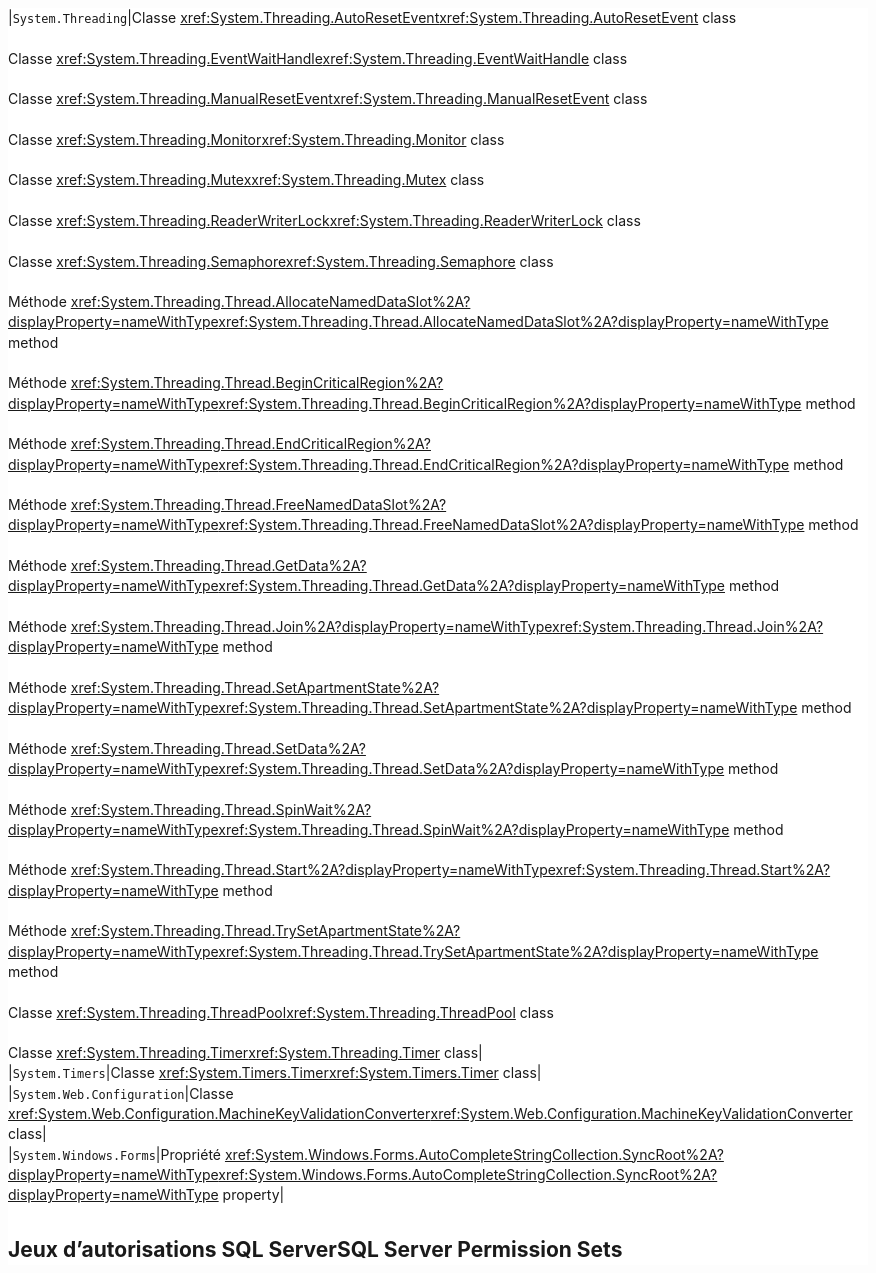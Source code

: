|`System.Threading`|<span data-ttu-id="c530b-289">Classe <xref:System.Threading.AutoResetEvent></span><span class="sxs-lookup"><span data-stu-id="c530b-289"><xref:System.Threading.AutoResetEvent> class</span></span><br /><br /> <span data-ttu-id="c530b-290">Classe <xref:System.Threading.EventWaitHandle></span><span class="sxs-lookup"><span data-stu-id="c530b-290"><xref:System.Threading.EventWaitHandle> class</span></span><br /><br /> <span data-ttu-id="c530b-291">Classe <xref:System.Threading.ManualResetEvent></span><span class="sxs-lookup"><span data-stu-id="c530b-291"><xref:System.Threading.ManualResetEvent> class</span></span><br /><br /> <span data-ttu-id="c530b-292">Classe <xref:System.Threading.Monitor></span><span class="sxs-lookup"><span data-stu-id="c530b-292"><xref:System.Threading.Monitor> class</span></span><br /><br /> <span data-ttu-id="c530b-293">Classe <xref:System.Threading.Mutex></span><span class="sxs-lookup"><span data-stu-id="c530b-293"><xref:System.Threading.Mutex> class</span></span><br /><br /> <span data-ttu-id="c530b-294">Classe <xref:System.Threading.ReaderWriterLock></span><span class="sxs-lookup"><span data-stu-id="c530b-294"><xref:System.Threading.ReaderWriterLock> class</span></span><br /><br /> <span data-ttu-id="c530b-295">Classe <xref:System.Threading.Semaphore></span><span class="sxs-lookup"><span data-stu-id="c530b-295"><xref:System.Threading.Semaphore> class</span></span><br /><br /> <span data-ttu-id="c530b-296">Méthode <xref:System.Threading.Thread.AllocateNamedDataSlot%2A?displayProperty=nameWithType></span><span class="sxs-lookup"><span data-stu-id="c530b-296"><xref:System.Threading.Thread.AllocateNamedDataSlot%2A?displayProperty=nameWithType> method</span></span><br /><br /> <span data-ttu-id="c530b-297">Méthode <xref:System.Threading.Thread.BeginCriticalRegion%2A?displayProperty=nameWithType></span><span class="sxs-lookup"><span data-stu-id="c530b-297"><xref:System.Threading.Thread.BeginCriticalRegion%2A?displayProperty=nameWithType> method</span></span><br /><br /> <span data-ttu-id="c530b-298">Méthode <xref:System.Threading.Thread.EndCriticalRegion%2A?displayProperty=nameWithType></span><span class="sxs-lookup"><span data-stu-id="c530b-298"><xref:System.Threading.Thread.EndCriticalRegion%2A?displayProperty=nameWithType> method</span></span><br /><br /> <span data-ttu-id="c530b-299">Méthode <xref:System.Threading.Thread.FreeNamedDataSlot%2A?displayProperty=nameWithType></span><span class="sxs-lookup"><span data-stu-id="c530b-299"><xref:System.Threading.Thread.FreeNamedDataSlot%2A?displayProperty=nameWithType> method</span></span><br /><br /> <span data-ttu-id="c530b-300">Méthode <xref:System.Threading.Thread.GetData%2A?displayProperty=nameWithType></span><span class="sxs-lookup"><span data-stu-id="c530b-300"><xref:System.Threading.Thread.GetData%2A?displayProperty=nameWithType> method</span></span><br /><br /> <span data-ttu-id="c530b-301">Méthode <xref:System.Threading.Thread.Join%2A?displayProperty=nameWithType></span><span class="sxs-lookup"><span data-stu-id="c530b-301"><xref:System.Threading.Thread.Join%2A?displayProperty=nameWithType> method</span></span><br /><br /> <span data-ttu-id="c530b-302">Méthode <xref:System.Threading.Thread.SetApartmentState%2A?displayProperty=nameWithType></span><span class="sxs-lookup"><span data-stu-id="c530b-302"><xref:System.Threading.Thread.SetApartmentState%2A?displayProperty=nameWithType> method</span></span><br /><br /> <span data-ttu-id="c530b-303">Méthode <xref:System.Threading.Thread.SetData%2A?displayProperty=nameWithType></span><span class="sxs-lookup"><span data-stu-id="c530b-303"><xref:System.Threading.Thread.SetData%2A?displayProperty=nameWithType> method</span></span><br /><br /> <span data-ttu-id="c530b-304">Méthode <xref:System.Threading.Thread.SpinWait%2A?displayProperty=nameWithType></span><span class="sxs-lookup"><span data-stu-id="c530b-304"><xref:System.Threading.Thread.SpinWait%2A?displayProperty=nameWithType> method</span></span><br /><br /> <span data-ttu-id="c530b-305">Méthode <xref:System.Threading.Thread.Start%2A?displayProperty=nameWithType></span><span class="sxs-lookup"><span data-stu-id="c530b-305"><xref:System.Threading.Thread.Start%2A?displayProperty=nameWithType> method</span></span><br /><br /> <span data-ttu-id="c530b-306">Méthode <xref:System.Threading.Thread.TrySetApartmentState%2A?displayProperty=nameWithType></span><span class="sxs-lookup"><span data-stu-id="c530b-306"><xref:System.Threading.Thread.TrySetApartmentState%2A?displayProperty=nameWithType> method</span></span><br /><br /> <span data-ttu-id="c530b-307">Classe <xref:System.Threading.ThreadPool></span><span class="sxs-lookup"><span data-stu-id="c530b-307"><xref:System.Threading.ThreadPool> class</span></span><br /><br /> <span data-ttu-id="c530b-308">Classe <xref:System.Threading.Timer></span><span class="sxs-lookup"><span data-stu-id="c530b-308"><xref:System.Threading.Timer> class</span></span>|  
|`System.Timers`|<span data-ttu-id="c530b-309">Classe <xref:System.Timers.Timer></span><span class="sxs-lookup"><span data-stu-id="c530b-309"><xref:System.Timers.Timer> class</span></span>|  
|`System.Web.Configuration`|<span data-ttu-id="c530b-310">Classe <xref:System.Web.Configuration.MachineKeyValidationConverter></span><span class="sxs-lookup"><span data-stu-id="c530b-310"><xref:System.Web.Configuration.MachineKeyValidationConverter> class</span></span>|  
|`System.Windows.Forms`|<span data-ttu-id="c530b-311">Propriété <xref:System.Windows.Forms.AutoCompleteStringCollection.SyncRoot%2A?displayProperty=nameWithType></span><span class="sxs-lookup"><span data-stu-id="c530b-311"><xref:System.Windows.Forms.AutoCompleteStringCollection.SyncRoot%2A?displayProperty=nameWithType> property</span></span>|  
  
## <a name="sql-server-permission-sets"></a><span data-ttu-id="c530b-312">Jeux d’autorisations SQL Server</span><span class="sxs-lookup"><span data-stu-id="c530b-312">SQL Server Permission Sets</span></span>  